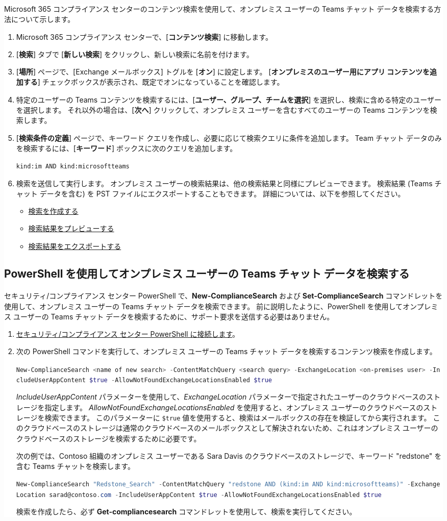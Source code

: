 Microsoft 365 コンプライアンス センターのコンテンツ検索を使用して、オンプレミス ユーザーの Teams チャット データを検索する方法について示します。
  
1. Microsoft 365 コンプライアンス センターで、[**コンテンツ検索**] に移動します。

2. [**検索**] タブで [**新しい検索**] をクリックし、新しい検索に名前を付けます。

3. [**場所**] ページで、[Exchange メールボックス] トグルを [**オン**] に設定します。 [**オンプレミスのユーザー用にアプリ コンテンツを追加する**] チェックボックスが表示され、既定でオンになっていることを確認します。

4. 特定のユーザーの Teams コンテンツを検索するには、[**ユーザー、グループ、チームを選択**] を選択し、検索に含める特定のユーザーを選択します。 それ以外の場合は、[**次へ**] クリックして、オンプレミス ユーザーを含むすべてのユーザーの Teams コンテンツを検索します。

5. [**検索条件の定義**] ページで、キーワード クエリを作成し、必要に応じて検索クエリに条件を追加します。 Team チャット データのみを検索するには、[**キーワード**] ボックスに次のクエリを追加します。

    ```text
    kind:im AND kind:microsoftteams
    ```

6. 検索を送信して実行します。 オンプレミス ユーザーの検索結果は、他の検索結果と同様にプレビューできます。 検索結果 (Teams チャット データを含む) を PST ファイルにエクスポートすることもできます。 詳細については、以下を参照してください。

    - [検索を作成する](content-search.md)

    - [検索結果をプレビューする](preview-ediscovery-search-results.md)

    - [検索結果をエクスポートする](export-search-results.md)

## <a name="using-powershell-to-search-for-teams-chat-data-for-on-premises-users"></a>PowerShell を使用してオンプレミス ユーザーの Teams チャット データを検索する

セキュリティ/コンプライアンス センター PowerShell で、**New-ComplianceSearch** および **Set-ComplianceSearch** コマンドレットを使用して、オンプレミス ユーザーの Teams チャット データを検索できます。 前に説明したように、PowerShell を使用してオンプレミス ユーザーの Teams チャット データを検索するために、サポート要求を送信する必要はありません。
  
1. [セキュリティ/コンプライアンス センター PowerShell に接続します](/powershell/exchange/connect-to-scc-powershell)。

2. 次の PowerShell コマンドを実行して、オンプレミス ユーザーの Teams チャット データを検索するコンテンツ検索を作成します。

    ```powershell
    New-ComplianceSearch <name of new search> -ContentMatchQuery <search query> -ExchangeLocation <on-premises user> -IncludeUserAppContent $true -AllowNotFoundExchangeLocationsEnabled $true  
    ```

    *IncludeUserAppContent* パラメーターを使用して、*ExchangeLocation* パラメーターで指定されたユーザーのクラウドベースのストレージを指定します。 *AllowNotFoundExchangeLocationsEnabled* を使用すると、オンプレミス ユーザーのクラウドベースのストレージを検索できます。 このパラメーターに `$true` 値を使用すると、検索はメールボックスの存在を検証してから実行されます。 このクラウドベースのストレージは通常のクラウドベースのメールボックスとして解決されないため、これはオンプレミス ユーザーのクラウドベースのストレージを検索するために必要です。

    次の例では、Contoso 組織のオンプレミス ユーザーである Sara Davis のクラウドベースのストレージで、キーワード "redstone" を含む Teams チャットを検索します。
  
    ```powershell
    New-ComplianceSearch "Redstone_Search" -ContentMatchQuery "redstone AND (kind:im AND kind:microsoftteams)" -ExchangeLocation sarad@contoso.com -IncludeUserAppContent $true -AllowNotFoundExchangeLocationsEnabled $true  
    ```

   検索を作成したら、必ず **Get-compliancesearch** コマンドレットを使用して、検索を実行してください。
  